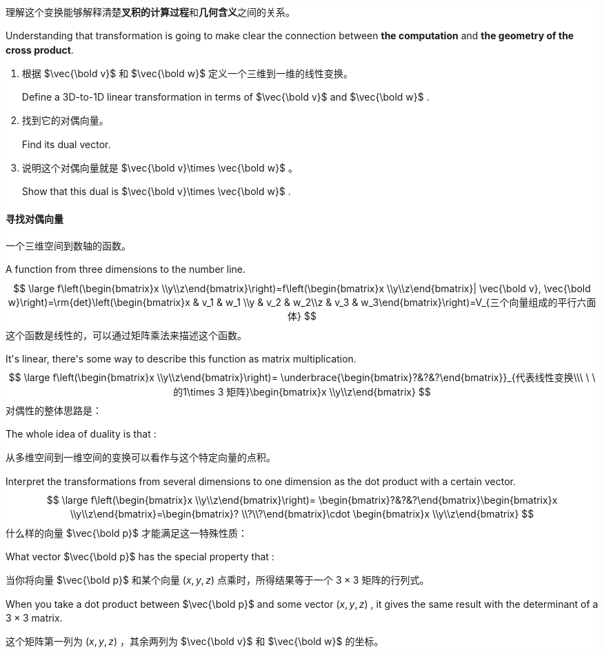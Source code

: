 理解这个变换能够解释清楚**叉积的计算过程**和**几何含义**之间的关系。

Understanding that transformation is going to make clear the connection between **the computation** and **the geometry of the cross product**.

1. 根据 $\vec{\bold v}$ 和 $\vec{\bold w}$ 定义一个三维到一维的线性变换。

   Define a 3D-to-1D linear transformation in terms of $\vec{\bold v}$ and $\vec{\bold w}$ .

2. 找到它的对偶向量。

   Find its dual vector.

3. 说明这个对偶向量就是 $\vec{\bold v}\times \vec{\bold w}$ 。

   Show that this dual is $\vec{\bold v}\times \vec{\bold w}$ .



#### 寻找对偶向量

一个三维空间到数轴的函数。

A function from three dimensions to the number line.
$$
\large f\left(\begin{bmatrix}x \\y\\z\end{bmatrix}\right)=f\left(\begin{bmatrix}x \\y\\z\end{bmatrix}| \vec{\bold v}, \vec{\bold w}\right)=\rm{det}\left(\begin{bmatrix}x & v_1 & w_1 \\y & v_2 & w_2\\z & v_3 & w_3\end{bmatrix}\right)=V_{三个向量组成的平行六面体}
$$
这个函数是线性的，可以通过矩阵乘法来描述这个函数。

It's linear, there's some way to describe this function as matrix multiplication.
$$
\large f\left(\begin{bmatrix}x \\y\\z\end{bmatrix}\right)= \underbrace{\begin{bmatrix}?&?&?\end{bmatrix}}_{代表线性变换\\\ \ \  的1\times 3 矩阵}\begin{bmatrix}x \\y\\z\end{bmatrix}
$$
对偶性的整体思路是：

The whole idea  of duality is that :

从多维空间到一维空间的变换可以看作与这个特定向量的点积。

Interpret the transformations from several dimensions to one dimension as the dot product with a certain vector.
$$
\large f\left(\begin{bmatrix}x \\y\\z\end{bmatrix}\right)= \begin{bmatrix}?&?&?\end{bmatrix}\begin{bmatrix}x \\y\\z\end{bmatrix}=\begin{bmatrix}? \\?\\?\end{bmatrix}\cdot \begin{bmatrix}x \\y\\z\end{bmatrix}
$$
什么样的向量 $\vec{\bold p}$ 才能满足这一特殊性质：

What vector $\vec{\bold p}$ has the special property that : 

当你将向量 $\vec{\bold p}$ 和某个向量 $(x, y, z)$ 点乘时，所得结果等于一个 $3\times 3$ 矩阵的行列式。

When you take a dot product between $\vec{\bold p}$ and some vector $(x, y, z)$ , it gives the same result with the determinant of a $3 \times 3$ matrix.

这个矩阵第一列为 $(x, y, z)$ ，其余两列为 $\vec{\bold v}$ 和 $\vec{\bold w}$ 的坐标。
